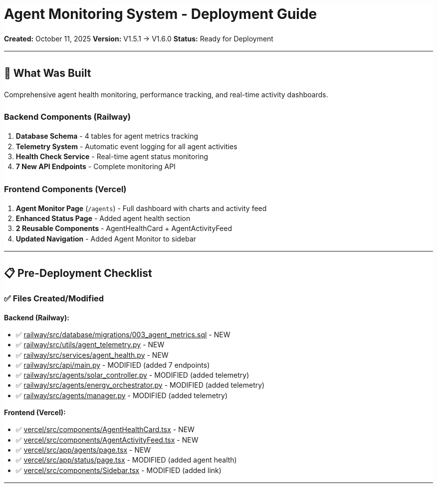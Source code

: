 # Agent Monitoring System - Deployment Guide

**Created:** October 11, 2025
**Version:** V1.5.1 → V1.6.0
**Status:** Ready for Deployment

---

## 🎯 What Was Built

Comprehensive agent health monitoring, performance tracking, and real-time activity dashboards.

### Backend Components (Railway)
1. **Database Schema** - 4 tables for agent metrics tracking
2. **Telemetry System** - Automatic event logging for all agent activities
3. **Health Check Service** - Real-time agent status monitoring
4. **7 New API Endpoints** - Complete monitoring API

### Frontend Components (Vercel)
1. **Agent Monitor Page** (`/agents`) - Full dashboard with charts and activity feed
2. **Enhanced Status Page** - Added agent health section
3. **2 Reusable Components** - AgentHealthCard + AgentActivityFeed
4. **Updated Navigation** - Added Agent Monitor to sidebar

---

## 📋 Pre-Deployment Checklist

### ✅ Files Created/Modified

**Backend (Railway):**
- ✅ [railway/src/database/migrations/003_agent_metrics.sql](../railway/src/database/migrations/003_agent_metrics.sql) - NEW
- ✅ [railway/src/utils/agent_telemetry.py](../railway/src/utils/agent_telemetry.py) - NEW
- ✅ [railway/src/services/agent_health.py](../railway/src/services/agent_health.py) - NEW
- ✅ [railway/src/api/main.py](../railway/src/api/main.py) - MODIFIED (added 7 endpoints)
- ✅ [railway/src/agents/solar_controller.py](../railway/src/agents/solar_controller.py) - MODIFIED (added telemetry)
- ✅ [railway/src/agents/energy_orchestrator.py](../railway/src/agents/energy_orchestrator.py) - MODIFIED (added telemetry)
- ✅ [railway/src/agents/manager.py](../railway/src/agents/manager.py) - MODIFIED (added telemetry)

**Frontend (Vercel):**
- ✅ [vercel/src/components/AgentHealthCard.tsx](../vercel/src/components/AgentHealthCard.tsx) - NEW
- ✅ [vercel/src/components/AgentActivityFeed.tsx](../vercel/src/components/AgentActivityFeed.tsx) - NEW
- ✅ [vercel/src/app/agents/page.tsx](../vercel/src/app/agents/page.tsx) - NEW
- ✅ [vercel/src/app/status/page.tsx](../vercel/src/app/status/page.tsx) - MODIFIED (added agent health)
- ✅ [vercel/src/components/Sidebar.tsx](../vercel/src/components/Sidebar.tsx) - MODIFIED (added link)

---